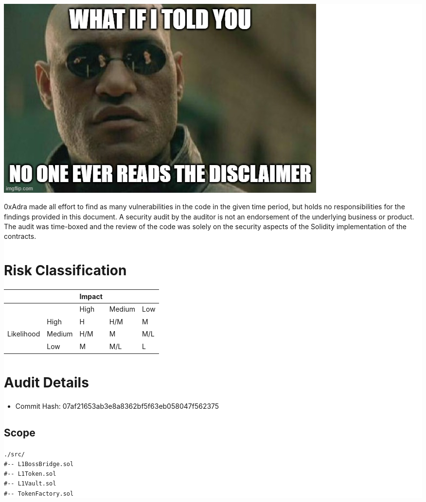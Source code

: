 ![](./image-1.png)

0xAdra made all effort to find as many vulnerabilities in the code in the given time period, but holds no responsibilities for the findings provided in this document. A security audit by the auditor is not an endorsement of the underlying business or product. The audit was time-boxed and the review of the code was solely on the security aspects of the Solidity implementation of the contracts.

# Risk Classification

|            |        | Impact |        |     |
| ---------- | ------ | ------ | ------ | --- |
|            |        | High   | Medium | Low |
|            | High   | H      | H/M    | M   |
| Likelihood | Medium | H/M    | M      | M/L |
|            | Low    | M      | M/L    | L   |


# Audit Details 
- Commit Hash: 07af21653ab3e8a8362bf5f63eb058047f562375


## Scope 


```
./src/
#-- L1BossBridge.sol
#-- L1Token.sol
#-- L1Vault.sol
#-- TokenFactory.sol
```
